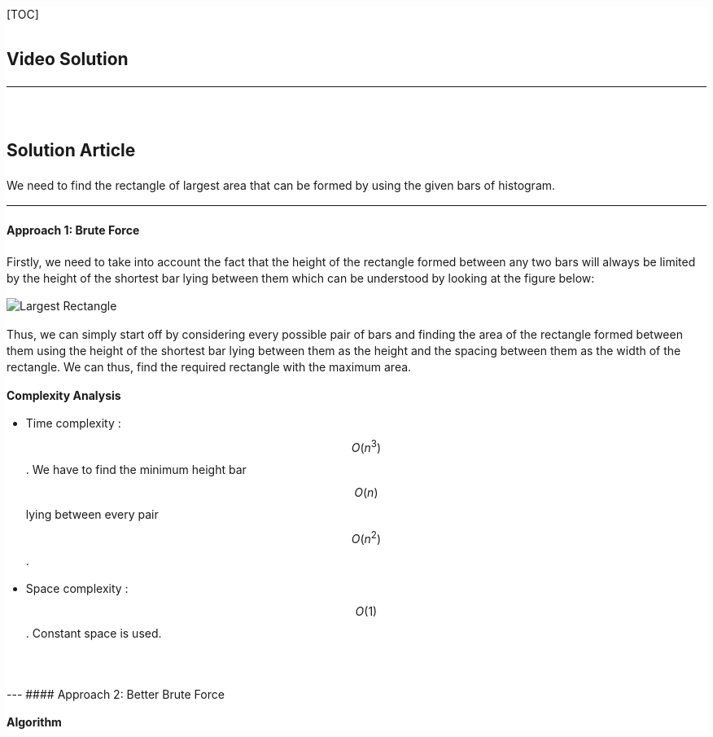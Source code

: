 [TOC]

## Video Solution

---

<div>
    <div class="video-container">
        <iframe src="https://player.vimeo.com/video/495920363" width="640" height="360" frameborder="0" allow="autoplay; fullscreen" allowfullscreen></iframe>
    </div>
</div>

<div>&nbsp;
</div>

## Solution Article

We need to find the rectangle of largest area that can be formed by using the given bars of histogram.


---
#### Approach 1: Brute Force

Firstly, we need to take into account the fact that the height of the rectangle
formed between any two bars will always be limited by the height of the shortest
bar lying between them which can be understood by looking at the figure below:

![Largest Rectangle](https://leetcode.com/media/original_images/84_Largest_Rectangle1.PNG)

Thus, we can simply start off by considering every possible
pair of bars and finding the area of the rectangle formed between them using the
height of the shortest bar lying between them as the height
 and the spacing between
them as the width of the rectangle. We can thus, find the required rectangle with the
 maximum area.


 <iframe src="https://leetcode.com/playground/9RnFo2tr/shared" frameBorder="0" width="100%" height="344" name="9RnFo2tr"></iframe>


**Complexity Analysis**

* Time complexity : $$O(n^3)$$. We have to find the minimum height bar $$O(n)$$ lying
between every pair $$O(n^2)$$.

* Space complexity : $$O(1)$$. Constant space is used.
<br />
<br />
---
#### Approach 2: Better Brute Force

**Algorithm**
